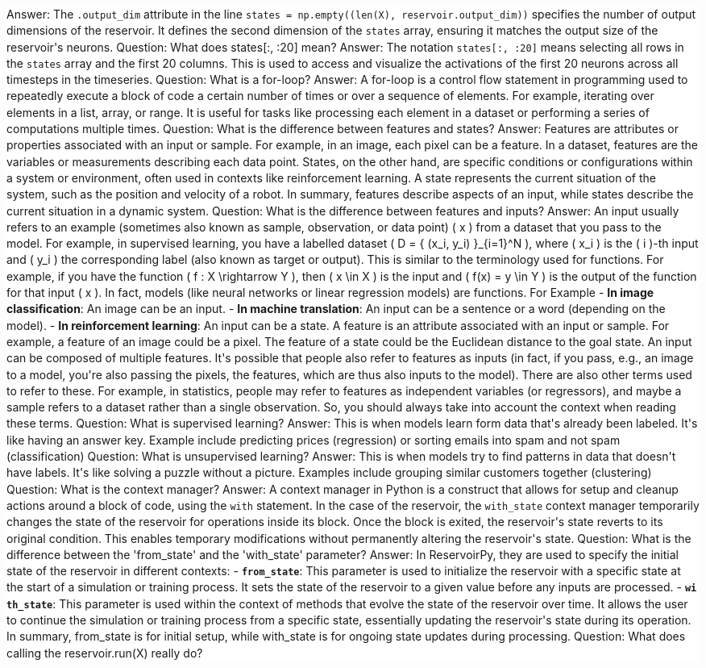 Answer: The `.output_dim` attribute in the line `states = np.empty((len(X), reservoir.output_dim))` specifies the number of output dimensions of the reservoir. It defines the second dimension of the `states` array, ensuring it matches the output size of the reservoir's neurons. 
Question: What does states[:, :20] mean?
Answer: The notation `states[:, :20]` means selecting all rows in the `states` array and the first 20 columns. This is used to access and visualize the activations of the first 20 neurons across all timesteps in the timeseries. 
Question: What is a for-loop?
Answer: A for-loop is a control flow statement in programming used to repeatedly execute a block of code a certain number of times or over a sequence of elements. For example, iterating over elements in a list, array, or range. It is useful for tasks like processing each element in a dataset or performing a series of computations multiple times. 
Question: What is the difference between features and states?
Answer: Features are attributes or properties associated with an input or sample. For example, in an image, each pixel can be a feature. In a dataset, features are the variables or measurements describing each data point.  States, on the other hand, are specific conditions or configurations within a system or environment, often used in contexts like reinforcement learning. A state represents the current situation of the system, such as the position and velocity of a robot.  In summary, features describe aspects of an input, while states describe the current situation in a dynamic system. 
Question: What is the difference between features and inputs?
Answer: An input usually refers to an example (sometimes also known as sample, observation, or data point) \( x \) from a dataset that you pass to the model. For example, in supervised learning, you have a labelled dataset \( D = \{ (x_i, y_i) \}_{i=1}^N \), where \( x_i \) is the \( i \)-th input and \( y_i \) the corresponding label (also known as target or output).  This is similar to the terminology used for functions. For example, if you have the function \( f : X \rightarrow Y \), then \( x \in X \) is the input and \( f(x) = y \in Y \) is the output of the function for that input \( x \). In fact, models (like neural networks or linear regression models) are functions.  For Example  - **In image classification**: An image can be an input. - **In machine translation**: An input can be a sentence or a word (depending on the model). - **In reinforcement learning**: An input can be a state.  A feature is an attribute associated with an input or sample. For example, a feature of an image could be a pixel. The feature of a state could be the Euclidean distance to the goal state. An input can be composed of multiple features.  It's possible that people also refer to features as inputs (in fact, if you pass, e.g., an image to a model, you're also passing the pixels, the features, which are thus also inputs to the model). There are also other terms used to refer to these. For example, in statistics, people may refer to features as independent variables (or regressors), and maybe a sample refers to a dataset rather than a single observation. So, you should always take into account the context when reading these terms. 
Question: What is supervised learning?
Answer: This is when models learn form data that's already been labeled. It's like having an answer key.  Example include predicting prices (regression) or sorting emails into spam and not spam (classification) 
Question: What is unsupervised learning?
Answer: This is when models try to find patterns in data that doesn't have labels. It's like solving a puzzle without a picture.  Examples include grouping similar customers together (clustering) 
Question: What is the context manager?
Answer: A context manager in Python is a construct that allows for setup and cleanup actions around a block of code, using the `with` statement. In the case of the reservoir, the `with_state` context manager temporarily changes the state of the reservoir for operations inside its block. Once the block is exited, the reservoir's state reverts to its original condition. This enables temporary modifications without permanently altering the reservoir's state. 
Question: What is the difference between the 'from_state' and the 'with_state' parameter?
Answer: In ReservoirPy, they are used to specify the initial state of the reservoir in different contexts:  - **`from_state`**: This parameter is used to initialize the reservoir with a specific state at the start of a simulation or training process. It sets the state of the reservoir to a given value before any inputs are processed.  - **`with_state`**: This parameter is used within the context of methods that evolve the state of the reservoir over time. It allows the user to continue the simulation or training process from a specific state, essentially updating the reservoir's state during its operation.  In summary, from_state is for initial setup, while with_state is for ongoing state updates during processing. 
Question: What does calling the reservoir.run(X) really do?
